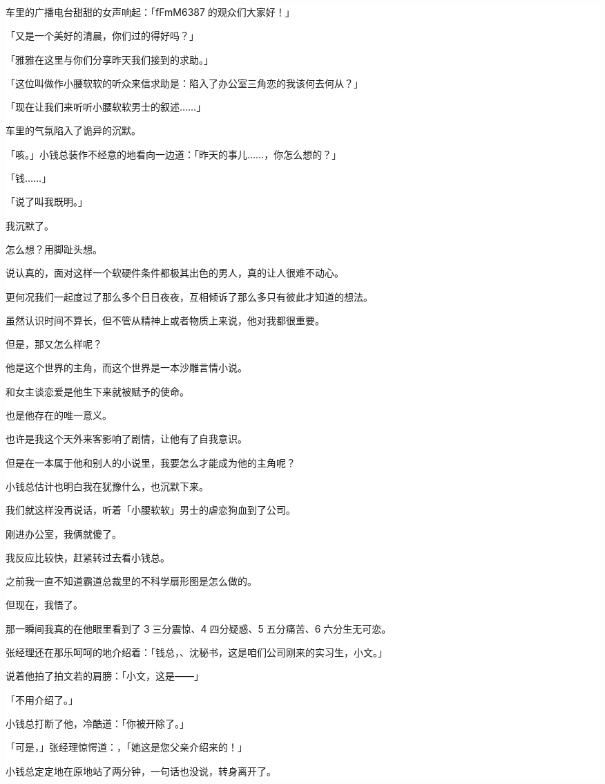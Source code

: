 车里的广播电台甜甜的女声响起：「fFmM6387 的观众们大家好！」

「又是一个美好的清晨，你们过的得好吗？」

「雅雅在这里与你们分享昨天我们接到的求助。」

「这位叫做作小腰软软的听众来信求助是：陷入了办公室三角恋的我该何去何从？」

「现在让我们来听听小腰软软男士的叙述……」

车里的气氛陷入了诡异的沉默。

「咳。」小钱总装作不经意的地看向一边道：「昨天的事儿……，你怎么想的？」

「钱……」

「说了叫我既明。」

我沉默了。

怎么想？用脚趾头想。

说认真的，面对这样一个软硬件条件都极其出色的男人，真的让人很难不动心。

更何况我们一起度过了那么多个日日夜夜，互相倾诉了那么多只有彼此才知道的想法。

虽然认识时间不算长，但不管从精神上或者物质上来说，他对我都很重要。

但是，那又怎么样呢？

他是这个世界的主角，而这个世界是一本沙雕言情小说。

和女主谈恋爱是他生下来就被赋予的使命。

也是他存在的唯一意义。

也许是我这个天外来客影响了剧情，让他有了自我意识。

但是在一本属于他和别人的小说里，我要怎么才能成为他的主角呢？

小钱总估计也明白我在犹豫什么，也沉默下来。

我们就这样没再说话，听着「小腰软软」男士的虐恋狗血到了公司。

刚进办公室，我俩就傻了。

我反应比较快，赶紧转过去看小钱总。

之前我一直不知道霸道总裁里的不科学扇形图是怎么做的。

但现在，我悟了。

那一瞬间我真的在他眼里看到了 3 三分震惊、4 四分疑惑、5 五分痛苦、6 六分生无可恋。

张经理还在那乐呵呵的地介绍着：「钱总，、沈秘书，这是咱们公司刚来的实习生，小文。」

说着他拍了拍文若的肩膀：「小文，这是——」

「不用介绍了。」

小钱总打断了他，冷酷道：「你被开除了。」

「可是，」张经理惊愕道：，「她这是您父亲介绍来的！」

小钱总定定地在原地站了两分钟，一句话也没说，转身离开了。
